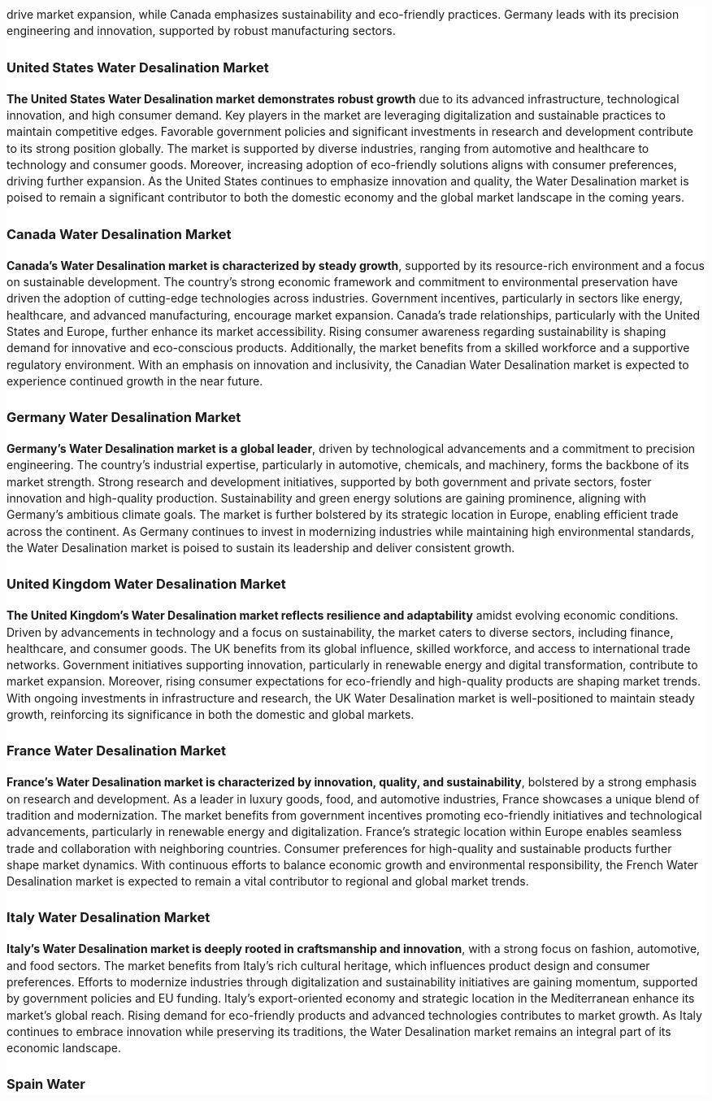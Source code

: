 drive market expansion, while Canada emphasizes sustainability and eco-friendly practices. Germany leads with its precision engineering and innovation, supported by robust manufacturing sectors.</span></em></p></blockquote><h3><strong>United States Water Desalination Market</strong></h3><p><strong>The United States Water Desalination market demonstrates robust growth</strong> due to its advanced infrastructure, technological innovation, and high consumer demand. Key players in the market are leveraging digitalization and sustainable practices to maintain competitive edges. Favorable government policies and significant investments in research and development contribute to its strong position globally. The market is supported by diverse industries, ranging from automotive and healthcare to technology and consumer goods. Moreover, increasing adoption of eco-friendly solutions aligns with consumer preferences, driving further expansion. As the United States continues to emphasize innovation and quality, the Water Desalination market is poised to remain a significant contributor to both the domestic economy and the global market landscape in the coming years.</p><h3><strong>Canada Water Desalination Market</strong></h3><p><strong>Canada&rsquo;s Water Desalination market is characterized by steady growth</strong>, supported by its resource-rich environment and a focus on sustainable development. The country&rsquo;s strong economic framework and commitment to environmental preservation have driven the adoption of cutting-edge technologies across industries. Government incentives, particularly in sectors like energy, healthcare, and advanced manufacturing, encourage market expansion. Canada&rsquo;s trade relationships, particularly with the United States and Europe, further enhance its market accessibility. Rising consumer awareness regarding sustainability is shaping demand for innovative and eco-conscious products. Additionally, the market benefits from a skilled workforce and a supportive regulatory environment. With an emphasis on innovation and inclusivity, the Canadian Water Desalination market is expected to experience continued growth in the near future.</p><h3><strong>Germany Water Desalination Market</strong></h3><p><strong>Germany&rsquo;s Water Desalination market is a global leader</strong>, driven by technological advancements and a commitment to precision engineering. The country&rsquo;s industrial expertise, particularly in automotive, chemicals, and machinery, forms the backbone of its market strength. Strong research and development initiatives, supported by both government and private sectors, foster innovation and high-quality production. Sustainability and green energy solutions are gaining prominence, aligning with Germany&rsquo;s ambitious climate goals. The market is further bolstered by its strategic location in Europe, enabling efficient trade across the continent. As Germany continues to invest in modernizing industries while maintaining high environmental standards, the Water Desalination market is poised to sustain its leadership and deliver consistent growth.</p><h3><strong>United Kingdom Water Desalination Market</strong></h3><p><strong>The United Kingdom&rsquo;s Water Desalination market reflects resilience and adaptability</strong> amidst evolving economic conditions. Driven by advancements in technology and a focus on sustainability, the market caters to diverse sectors, including finance, healthcare, and consumer goods. The UK benefits from its global influence, skilled workforce, and access to international trade networks. Government initiatives supporting innovation, particularly in renewable energy and digital transformation, contribute to market expansion. Moreover, rising consumer expectations for eco-friendly and high-quality products are shaping market trends. With ongoing investments in infrastructure and research, the UK Water Desalination market is well-positioned to maintain steady growth, reinforcing its significance in both the domestic and global markets.</p><h3><strong>France Water Desalination Market</strong></h3><p><strong>France&rsquo;s Water Desalination market is characterized by innovation, quality, and sustainability</strong>, bolstered by a strong emphasis on research and development. As a leader in luxury goods, food, and automotive industries, France showcases a unique blend of tradition and modernization. The market benefits from government incentives promoting eco-friendly initiatives and technological advancements, particularly in renewable energy and digitalization. France&rsquo;s strategic location within Europe enables seamless trade and collaboration with neighboring countries. Consumer preferences for high-quality and sustainable products further shape market dynamics. With continuous efforts to balance economic growth and environmental responsibility, the French Water Desalination market is expected to remain a vital contributor to regional and global market trends.</p><h3><strong>Italy Water Desalination Market</strong></h3><p><strong>Italy&rsquo;s Water Desalination market is deeply rooted in craftsmanship and innovation</strong>, with a strong focus on fashion, automotive, and food sectors. The market benefits from Italy&rsquo;s rich cultural heritage, which influences product design and consumer preferences. Efforts to modernize industries through digitalization and sustainability initiatives are gaining momentum, supported by government policies and EU funding. Italy&rsquo;s export-oriented economy and strategic location in the Mediterranean enhance its market&rsquo;s global reach. Rising demand for eco-friendly products and advanced technologies contributes to market growth. As Italy continues to embrace innovation while preserving its traditions, the Water Desalination market remains an integral part of its economic landscape.</p><h3><strong>Spain Water